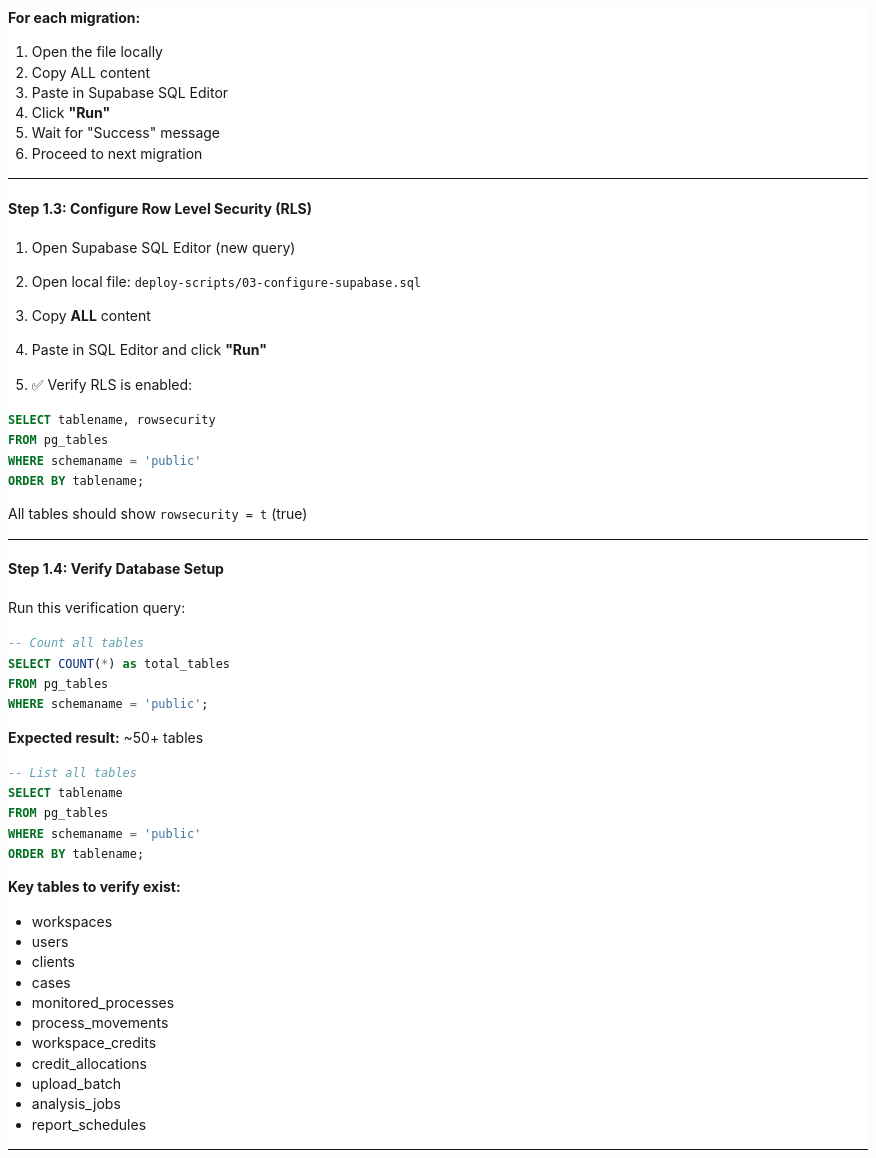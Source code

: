 **For each migration:**
1. Open the file locally
2. Copy ALL content
3. Paste in Supabase SQL Editor
4. Click **"Run"**
5. Wait for "Success" message
6. Proceed to next migration

---

#### **Step 1.3: Configure Row Level Security (RLS)**

1. Open Supabase SQL Editor (new query)

2. Open local file: `deploy-scripts/03-configure-supabase.sql`

3. Copy **ALL** content

4. Paste in SQL Editor and click **"Run"**

5. ✅ Verify RLS is enabled:

```sql
SELECT tablename, rowsecurity
FROM pg_tables
WHERE schemaname = 'public'
ORDER BY tablename;
```

All tables should show `rowsecurity = t` (true)

---

#### **Step 1.4: Verify Database Setup**

Run this verification query:

```sql
-- Count all tables
SELECT COUNT(*) as total_tables
FROM pg_tables
WHERE schemaname = 'public';
```

**Expected result:** ~50+ tables

```sql
-- List all tables
SELECT tablename
FROM pg_tables
WHERE schemaname = 'public'
ORDER BY tablename;
```

**Key tables to verify exist:**
- workspaces
- users
- clients
- cases
- monitored_processes
- process_movements
- workspace_credits
- credit_allocations
- upload_batch
- analysis_jobs
- report_schedules

---
